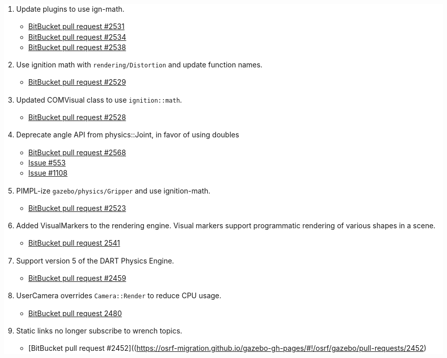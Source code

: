 1. Update plugins to use ign-math.
    * [BitBucket pull request #2531](https://osrf-migration.github.io/gazebo-gh-pages/#!/osrf/gazebo/pull-requests/2531)
    * [BitBucket pull request #2534](https://osrf-migration.github.io/gazebo-gh-pages/#!/osrf/gazebo/pull-requests/2534)
    * [BitBucket pull request #2538](https://osrf-migration.github.io/gazebo-gh-pages/#!/osrf/gazebo/pull-requests/2538)

1. Use ignition math with `rendering/Distortion` and update function names.
    * [BitBucket pull request #2529](https://osrf-migration.github.io/gazebo-gh-pages/#!/osrf/gazebo/pull-requests/2529)

1. Updated COMVisual class to use `ignition::math`.
    * [BitBucket pull request #2528](https://osrf-migration.github.io/gazebo-gh-pages/#!/osrf/gazebo/pull-requests/2528)

1. Deprecate angle API from physics::Joint, in favor of using doubles
    * [BitBucket pull request #2568](https://osrf-migration.github.io/gazebo-gh-pages/#!/osrf/gazebo/pull-requests/2568)
    * [Issue #553](https://github.com/osrf/gazebo/issues/553)
    * [Issue #1108](https://github.com/osrf/gazebo/issues/1108)

1. PIMPL-ize `gazebo/physics/Gripper` and use ignition-math.
    * [BitBucket pull request #2523](https://osrf-migration.github.io/gazebo-gh-pages/#!/osrf/gazebo/pull-requests/2523)

1. Added VisualMarkers to the rendering engine. Visual markers support
   programmatic rendering of various shapes in a scene.
    * [BitBucket pull request 2541](https://osrf-migration.github.io/gazebo-gh-pages/#!/osrf/gazebo/pull-requests/2541)

1. Support version 5 of the DART Physics Engine.
    * [BitBucket pull request #2459](https://osrf-migration.github.io/gazebo-gh-pages/#!/osrf/gazebo/pull-requests/2459)

1. UserCamera overrides `Camera::Render` to reduce CPU usage.
    * [BitBucket pull request 2480](https://osrf-migration.github.io/gazebo-gh-pages/#!/osrf/gazebo/pull-requests/2480)

1. Static links no longer subscribe to wrench topics.
    * [BitBucket pull request #2452]((https://osrf-migration.github.io/gazebo-gh-pages/#!/osrf/gazebo/pull-requests/2452)

